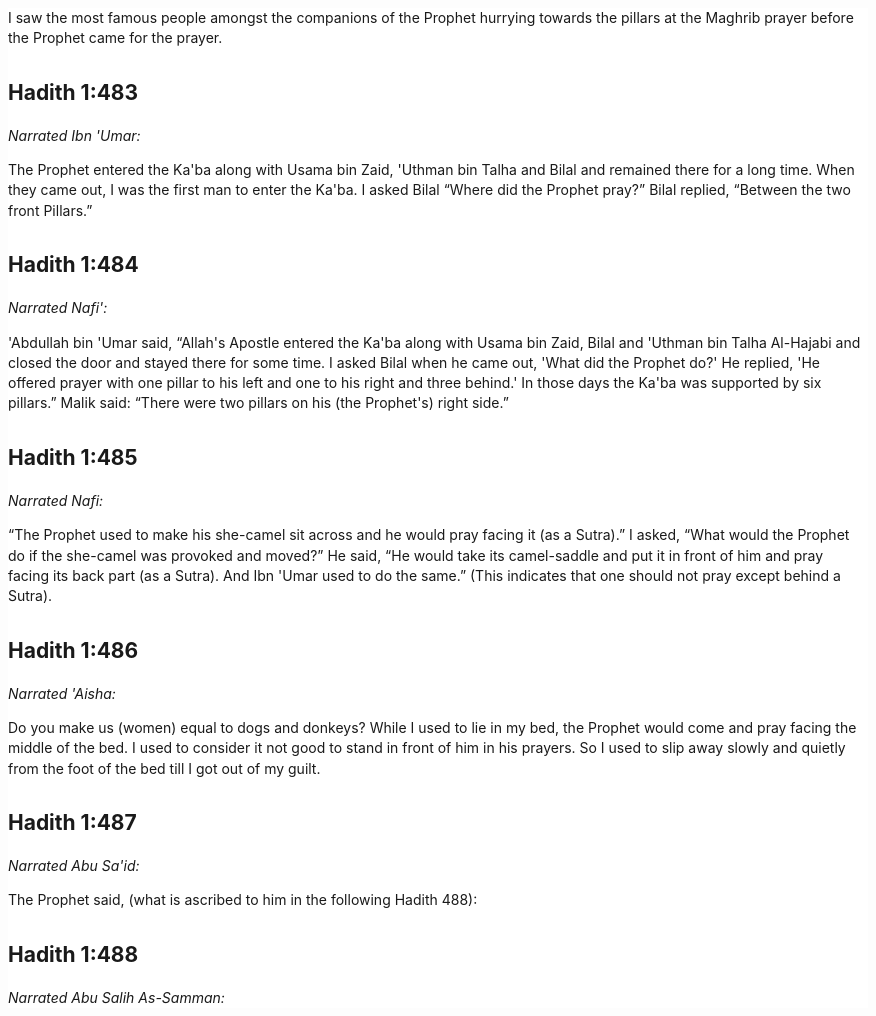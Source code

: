 I saw the most famous people amongst the companions of the Prophet hurrying towards the pillars at the Maghrib prayer before the Prophet came for the prayer.


## Hadith 1:483

_Narrated Ibn 'Umar:_

The Prophet entered the Ka'ba along with Usama bin Zaid, 'Uthman bin Talha and Bilal and remained there for a long time. When they came out, I was the first man to enter the Ka'ba. I asked Bilal “Where did the Prophet pray?” Bilal replied, “Between the two front Pillars.”


## Hadith 1:484

_Narrated Nafi':_

'Abdullah bin 'Umar said, “Allah's Apostle entered the Ka'ba along with Usama bin Zaid, Bilal and 'Uthman bin Talha Al-Hajabi and closed the door and stayed there for some time. I asked Bilal when he came out, 'What did the Prophet do?' He replied, 'He offered prayer with one pillar to his left and one to his right and three behind.' In those days the Ka'ba was supported by six pillars.” Malik said: “There were two pillars on his (the Prophet's) right side.”


## Hadith 1:485

_Narrated Nafi:_

“The Prophet used to make his she-camel sit across and he would pray facing it (as a Sutra).” I asked, “What would the Prophet do if the she-camel was provoked and moved?” He said, “He would take its camel-saddle and put it in front of him and pray facing its back part (as a Sutra). And Ibn 'Umar used to do the same.” (This indicates that one should not pray except behind a Sutra).


## Hadith 1:486

_Narrated 'Aisha:_

Do you make us (women) equal to dogs and donkeys? While I used to lie in my bed, the Prophet would come and pray facing the middle of the bed. I used to consider it not good to stand in front of him in his prayers. So I used to slip away slowly and quietly from the foot of the bed till I got out of my guilt.


## Hadith 1:487

_Narrated Abu Sa'id:_

The Prophet said, (what is ascribed to him in the following Hadith 488):


## Hadith 1:488

_Narrated Abu Salih As-Samman:_
